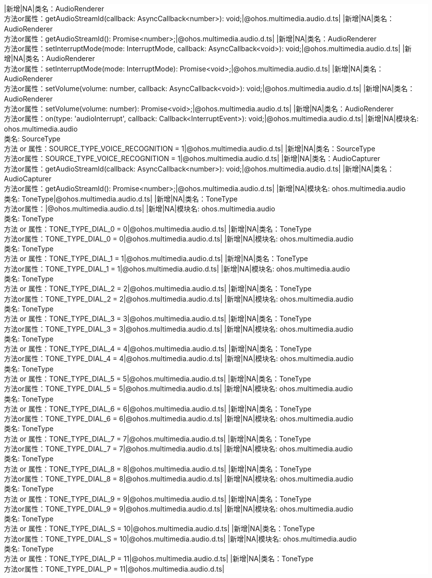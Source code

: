 |新增|NA|类名：AudioRenderer<br>方法or属性：getAudioStreamId(callback: AsyncCallback\<number>): void;|@ohos.multimedia.audio.d.ts|
|新增|NA|类名：AudioRenderer<br>方法or属性：getAudioStreamId(): Promise\<number>;|@ohos.multimedia.audio.d.ts|
|新增|NA|类名：AudioRenderer<br>方法or属性：setInterruptMode(mode: InterruptMode, callback: AsyncCallback\<void>): void;|@ohos.multimedia.audio.d.ts|
|新增|NA|类名：AudioRenderer<br>方法or属性：setInterruptMode(mode: InterruptMode): Promise\<void>;|@ohos.multimedia.audio.d.ts|
|新增|NA|类名：AudioRenderer<br>方法or属性：setVolume(volume: number, callback: AsyncCallback\<void>): void;|@ohos.multimedia.audio.d.ts|
|新增|NA|类名：AudioRenderer<br>方法or属性：setVolume(volume: number): Promise\<void>;|@ohos.multimedia.audio.d.ts|
|新增|NA|类名：AudioRenderer<br>方法or属性：on(type: 'audioInterrupt', callback: Callback\<InterruptEvent>): void;|@ohos.multimedia.audio.d.ts|
|新增|NA|模块名: ohos.multimedia.audio<br>类名: SourceType<br>方法 or 属性：SOURCE_TYPE_VOICE_RECOGNITION = 1|@ohos.multimedia.audio.d.ts|
|新增|NA|类名：SourceType<br>方法or属性：SOURCE_TYPE_VOICE_RECOGNITION = 1|@ohos.multimedia.audio.d.ts|
|新增|NA|类名：AudioCapturer<br>方法or属性：getAudioStreamId(callback: AsyncCallback\<number>): void;|@ohos.multimedia.audio.d.ts|
|新增|NA|类名：AudioCapturer<br>方法or属性：getAudioStreamId(): Promise\<number>;|@ohos.multimedia.audio.d.ts|
|新增|NA|模块名: ohos.multimedia.audio<br>类名: ToneType|@ohos.multimedia.audio.d.ts|
|新增|NA|类名：ToneType<br>方法or属性：|@ohos.multimedia.audio.d.ts|
|新增|NA|模块名: ohos.multimedia.audio<br>类名: ToneType<br>方法 or 属性：TONE_TYPE_DIAL_0 = 0|@ohos.multimedia.audio.d.ts|
|新增|NA|类名：ToneType<br>方法or属性：TONE_TYPE_DIAL_0 = 0|@ohos.multimedia.audio.d.ts|
|新增|NA|模块名: ohos.multimedia.audio<br>类名: ToneType<br>方法 or 属性：TONE_TYPE_DIAL_1 = 1|@ohos.multimedia.audio.d.ts|
|新增|NA|类名：ToneType<br>方法or属性：TONE_TYPE_DIAL_1 = 1|@ohos.multimedia.audio.d.ts|
|新增|NA|模块名: ohos.multimedia.audio<br>类名: ToneType<br>方法 or 属性：TONE_TYPE_DIAL_2 = 2|@ohos.multimedia.audio.d.ts|
|新增|NA|类名：ToneType<br>方法or属性：TONE_TYPE_DIAL_2 = 2|@ohos.multimedia.audio.d.ts|
|新增|NA|模块名: ohos.multimedia.audio<br>类名: ToneType<br>方法 or 属性：TONE_TYPE_DIAL_3 = 3|@ohos.multimedia.audio.d.ts|
|新增|NA|类名：ToneType<br>方法or属性：TONE_TYPE_DIAL_3 = 3|@ohos.multimedia.audio.d.ts|
|新增|NA|模块名: ohos.multimedia.audio<br>类名: ToneType<br>方法 or 属性：TONE_TYPE_DIAL_4 = 4|@ohos.multimedia.audio.d.ts|
|新增|NA|类名：ToneType<br>方法or属性：TONE_TYPE_DIAL_4 = 4|@ohos.multimedia.audio.d.ts|
|新增|NA|模块名: ohos.multimedia.audio<br>类名: ToneType<br>方法 or 属性：TONE_TYPE_DIAL_5 = 5|@ohos.multimedia.audio.d.ts|
|新增|NA|类名：ToneType<br>方法or属性：TONE_TYPE_DIAL_5 = 5|@ohos.multimedia.audio.d.ts|
|新增|NA|模块名: ohos.multimedia.audio<br>类名: ToneType<br>方法 or 属性：TONE_TYPE_DIAL_6 = 6|@ohos.multimedia.audio.d.ts|
|新增|NA|类名：ToneType<br>方法or属性：TONE_TYPE_DIAL_6 = 6|@ohos.multimedia.audio.d.ts|
|新增|NA|模块名: ohos.multimedia.audio<br>类名: ToneType<br>方法 or 属性：TONE_TYPE_DIAL_7 = 7|@ohos.multimedia.audio.d.ts|
|新增|NA|类名：ToneType<br>方法or属性：TONE_TYPE_DIAL_7 = 7|@ohos.multimedia.audio.d.ts|
|新增|NA|模块名: ohos.multimedia.audio<br>类名: ToneType<br>方法 or 属性：TONE_TYPE_DIAL_8 = 8|@ohos.multimedia.audio.d.ts|
|新增|NA|类名：ToneType<br>方法or属性：TONE_TYPE_DIAL_8 = 8|@ohos.multimedia.audio.d.ts|
|新增|NA|模块名: ohos.multimedia.audio<br>类名: ToneType<br>方法 or 属性：TONE_TYPE_DIAL_9 = 9|@ohos.multimedia.audio.d.ts|
|新增|NA|类名：ToneType<br>方法or属性：TONE_TYPE_DIAL_9 = 9|@ohos.multimedia.audio.d.ts|
|新增|NA|模块名: ohos.multimedia.audio<br>类名: ToneType<br>方法 or 属性：TONE_TYPE_DIAL_S = 10|@ohos.multimedia.audio.d.ts|
|新增|NA|类名：ToneType<br>方法or属性：TONE_TYPE_DIAL_S = 10|@ohos.multimedia.audio.d.ts|
|新增|NA|模块名: ohos.multimedia.audio<br>类名: ToneType<br>方法 or 属性：TONE_TYPE_DIAL_P = 11|@ohos.multimedia.audio.d.ts|
|新增|NA|类名：ToneType<br>方法or属性：TONE_TYPE_DIAL_P = 11|@ohos.multimedia.audio.d.ts|